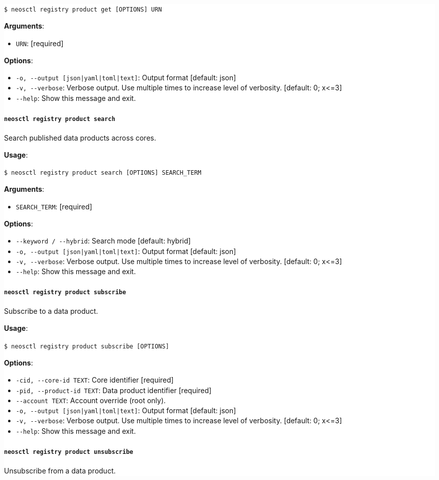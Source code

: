 ```console
$ neosctl registry product get [OPTIONS] URN
```

**Arguments**:

* `URN`: [required]

**Options**:

* `-o, --output [json|yaml|toml|text]`: Output format  [default: json]
* `-v, --verbose`: Verbose output. Use multiple times to increase level of verbosity.  [default: 0; x<=3]
* `--help`: Show this message and exit.

#### `neosctl registry product search`

Search published data products across cores.

**Usage**:

```console
$ neosctl registry product search [OPTIONS] SEARCH_TERM
```

**Arguments**:

* `SEARCH_TERM`: [required]

**Options**:

* `--keyword / --hybrid`: Search mode  [default: hybrid]
* `-o, --output [json|yaml|toml|text]`: Output format  [default: json]
* `-v, --verbose`: Verbose output. Use multiple times to increase level of verbosity.  [default: 0; x<=3]
* `--help`: Show this message and exit.

#### `neosctl registry product subscribe`

Subscribe to a data product.

**Usage**:

```console
$ neosctl registry product subscribe [OPTIONS]
```

**Options**:

* `-cid, --core-id TEXT`: Core identifier  [required]
* `-pid, --product-id TEXT`: Data product identifier  [required]
* `--account TEXT`: Account override (root only).
* `-o, --output [json|yaml|toml|text]`: Output format  [default: json]
* `-v, --verbose`: Verbose output. Use multiple times to increase level of verbosity.  [default: 0; x<=3]
* `--help`: Show this message and exit.

#### `neosctl registry product unsubscribe`

Unsubscribe from a data product.
